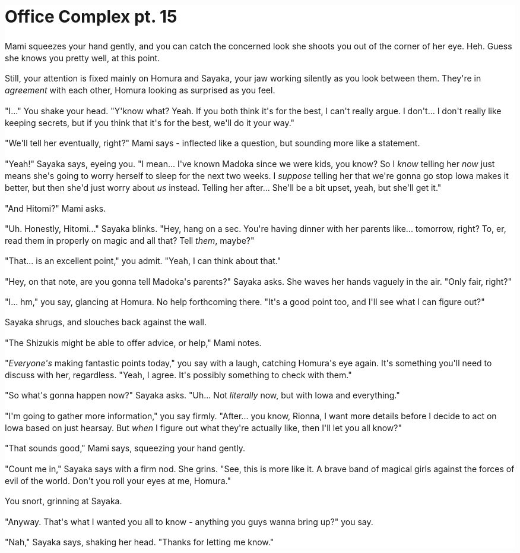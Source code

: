 # Office Complex pt. 15

Mami squeezes your hand gently, and you can catch the concerned look she shoots you out of the corner of her eye. Heh. Guess she knows you pretty well, at this point.

Still, your attention is fixed mainly on Homura and Sayaka, your jaw working silently as you look between them. They're in *agreement* with each other, Homura looking as surprised as you feel.

"I..." You shake your head. "Y'know what? Yeah. If you both think it's for the best, I can't really argue. I don't... I don't really like keeping secrets, but if you think that it's for the best, we'll do it your way."

"We'll tell her eventually, right?" Mami says - inflected like a question, but sounding more like a statement.

"Yeah!" Sayaka says, eyeing you. "I mean... I've known Madoka since we were kids, you know? So I *know* telling her *now* just means she's going to worry herself to sleep for the next two weeks. I *suppose* telling her that we're gonna go stop Iowa makes it better, but then she'd just worry about *us* instead. Telling her after... She'll be a bit upset, yeah, but she'll get it."

"And Hitomi?" Mami asks.

"Uh. Honestly, Hitomi..." Sayaka blinks. "Hey, hang on a sec. You're having dinner with her parents like... tomorrow, right? To, er, read them in properly on magic and all that? Tell *them*, maybe?"

"That... is an excellent point," you admit. "Yeah, I can think about that."

"Hey, on that note, are you gonna tell Madoka's parents?" Sayaka asks. She waves her hands vaguely in the air. "Only fair, right?"

"I... hm," you say, glancing at Homura. No help forthcoming there. "It's a good point too, and I'll see what I can figure out?"

Sayaka shrugs, and slouches back against the wall.

"The Shizukis might be able to offer advice, or help," Mami notes.

"*Everyone's* making fantastic points today," you say with a laugh, catching Homura's eye again. It's something you'll need to discuss with her, regardless. "Yeah, I agree. It's possibly something to check with them."

"So what's gonna happen now?" Sayaka asks. "Uh... Not *literally* now, but with Iowa and everything."

"I'm going to gather more information," you say firmly. "After... you know, Rionna, I want more details before I decide to act on Iowa based on just hearsay. But *when* I figure out what they're actually like, then I'll let you all know?"

"That sounds good," Mami says, squeezing your hand gently.

"Count me in," Sayaka says with a firm nod. She grins. "See, this is more like it. A brave band of magical girls against the forces of evil of the world. Don't you roll your eyes at me, Homura."

You snort, grinning at Sayaka.

"Anyway. That's what I wanted you all to know - anything you guys wanna bring up?" you say.

"Nah," Sayaka says, shaking her head. "Thanks for letting me know."
